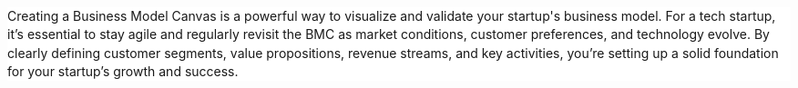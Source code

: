 Creating a Business Model Canvas is a powerful way to visualize and validate your startup's business model. For a tech startup, it’s essential to stay agile and regularly revisit the BMC as market conditions, customer preferences, and technology evolve. By clearly defining customer segments, value propositions, revenue streams, and key activities, you’re setting up a solid foundation for your startup’s growth and success.

